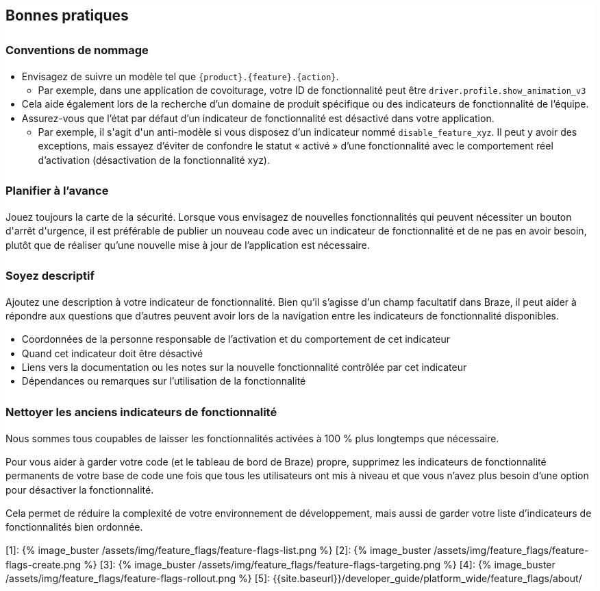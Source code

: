 ## Bonnes pratiques

### Conventions de nommage

- Envisagez de suivre un modèle tel que `{product}.{feature}.{action}`. 
  - Par exemple, dans une application de covoiturage, votre ID de fonctionnalité peut être `driver.profile.show_animation_v3`
- Cela aide également lors de la recherche d’un domaine de produit spécifique ou des indicateurs de fonctionnalité de l’équipe.
- Assurez-vous que l’état par défaut d’un indicateur de fonctionnalité est désactivé dans votre application.
  - Par exemple, il s'agit d'un anti-modèle si vous disposez d’un indicateur nommé `disable_feature_xyz`. Il peut y avoir des exceptions, mais essayez d’éviter de confondre le statut « activé » d’une fonctionnalité avec le comportement réel d’activation (désactivation de la fonctionnalité xyz).

### Planifier à l’avance

Jouez toujours la carte de la sécurité. Lorsque vous envisagez de nouvelles fonctionnalités qui peuvent nécessiter un bouton d'arrêt d'urgence, il est préférable de publier un nouveau code avec un indicateur de fonctionnalité et de ne pas en avoir besoin, plutôt que de réaliser qu’une nouvelle mise à jour de l’application est nécessaire.

### Soyez descriptif

Ajoutez une description à votre indicateur de fonctionnalité. Bien qu’il s’agisse d’un champ facultatif dans Braze, il peut aider à répondre aux questions que d’autres peuvent avoir lors de la navigation entre les indicateurs de fonctionnalité disponibles.

- Coordonnées de la personne responsable de l’activation et du comportement de cet indicateur
- Quand cet indicateur doit être désactivé
- Liens vers la documentation ou les notes sur la nouvelle fonctionnalité contrôlée par cet indicateur
- Dépendances ou remarques sur l’utilisation de la fonctionnalité

### Nettoyer les anciens indicateurs de fonctionnalité

Nous sommes tous coupables de laisser les fonctionnalités activées à 100 % plus longtemps que nécessaire.

Pour vous aider à garder votre code (et le tableau de bord de Braze) propre, supprimez les indicateurs de fonctionnalité permanents de votre base de code une fois que tous les utilisateurs ont mis à niveau et que vous n’avez plus besoin d’une option pour désactiver la fonctionnalité.

Cela permet de réduire la complexité de votre environnement de développement, mais aussi de garder votre liste d’indicateurs de fonctionnalités bien ordonnée.

[1]: {% image_buster /assets/img/feature_flags/feature-flags-list.png %} 
[2]: {% image_buster /assets/img/feature_flags/feature-flags-create.png %}
[3]: {% image_buster /assets/img/feature_flags/feature-flags-targeting.png %}
[4]: {% image_buster /assets/img/feature_flags/feature-flags-rollout.png %}
[5]: {{site.baseurl}}/developer_guide/platform_wide/feature_flags/about/
